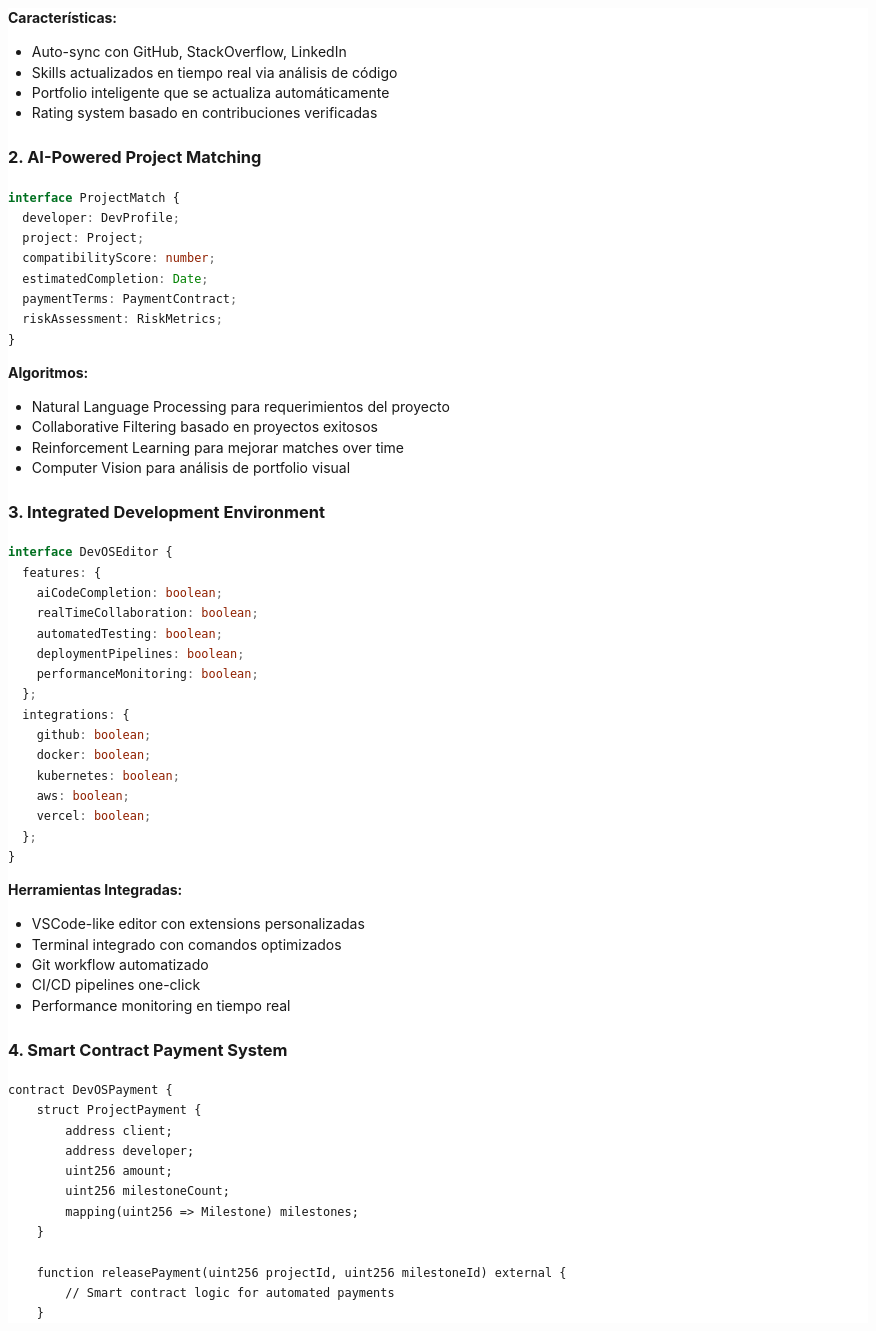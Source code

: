 **Características:**
- Auto-sync con GitHub, StackOverflow, LinkedIn
- Skills actualizados en tiempo real via análisis de código
- Portfolio inteligente que se actualiza automáticamente
- Rating system basado en contribuciones verificadas

### 2. AI-Powered Project Matching
```typescript
interface ProjectMatch {
  developer: DevProfile;
  project: Project;
  compatibilityScore: number;
  estimatedCompletion: Date;
  paymentTerms: PaymentContract;
  riskAssessment: RiskMetrics;
}
```

**Algoritmos:**
- Natural Language Processing para requerimientos del proyecto
- Collaborative Filtering basado en proyectos exitosos
- Reinforcement Learning para mejorar matches over time
- Computer Vision para análisis de portfolio visual

### 3. Integrated Development Environment
```typescript
interface DevOSEditor {
  features: {
    aiCodeCompletion: boolean;
    realTimeCollaboration: boolean;
    automatedTesting: boolean;
    deploymentPipelines: boolean;
    performanceMonitoring: boolean;
  };
  integrations: {
    github: boolean;
    docker: boolean;
    kubernetes: boolean;
    aws: boolean;
    vercel: boolean;
  };
}
```

**Herramientas Integradas:**
- VSCode-like editor con extensions personalizadas
- Terminal integrado con comandos optimizados
- Git workflow automatizado
- CI/CD pipelines one-click
- Performance monitoring en tiempo real

### 4. Smart Contract Payment System
```solidity
contract DevOSPayment {
    struct ProjectPayment {
        address client;
        address developer;
        uint256 amount;
        uint256 milestoneCount;
        mapping(uint256 => Milestone) milestones;
    }

    function releasePayment(uint256 projectId, uint256 milestoneId) external {
        // Smart contract logic for automated payments
    }
```